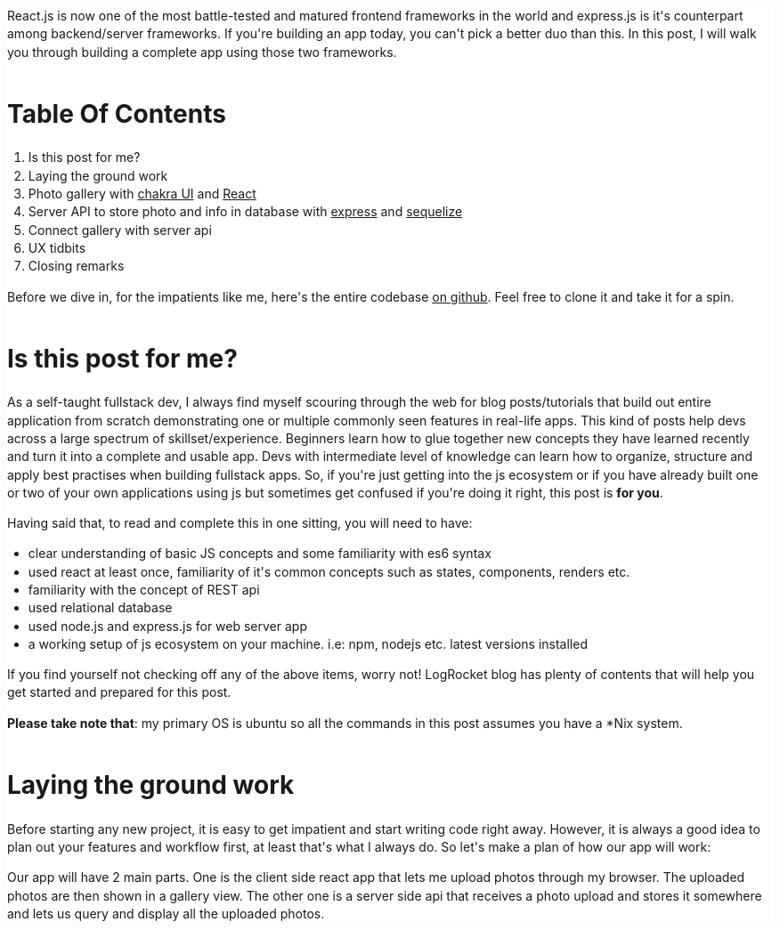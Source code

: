 React.js is now one of the most battle-tested and matured frontend frameworks in the world and express.js is it's counterpart among backend/server frameworks. If you're building an app today, you can't pick a better duo than this. In this post, I will walk you through building a complete app using those two frameworks.

Table Of Contents
=================
1. Is this post for me?
2. Laying the ground work
3. Photo gallery with [chakra UI](https://chakra-ui.com/) and [React](https://reactjs.org/)
5. Server API to store photo and info in database with [express](https://expressjs.com/) and [sequelize](https://sequelize.org/)
6. Connect gallery with server api
7. UX tidbits
8. Closing remarks

Before we dive in, for the impatients like me, here's the entire codebase [on github](https://github.com/foysalit/logrocket-photato). Feel free to clone it and take it for a spin.

Is this post for me?
====================
As a self-taught fullstack dev, I always find myself scouring through the web for blog posts/tutorials that build out entire application from scratch demonstrating one or multiple commonly seen features in real-life apps. This kind of posts help devs across a large spectrum of skillset/experience. Beginners learn how to glue together new concepts they have learned recently and turn it into a complete and usable app. Devs with intermediate level of knowledge can learn how to organize, structure and apply best practises when building fullstack apps. So, if you're just getting into the js ecosystem or if you have already built one or two of your own applications using js but sometimes get confused if you're doing it right, this post is **for you**.

Having said that, to read and complete this in one sitting, you will need to have:

- clear understanding of basic JS concepts and some familiarity with es6 syntax
- used react at least once, familiarity of it's common concepts such as states, components, renders etc. 
- familiarity with the concept of REST api
- used relational database 
- used node.js and express.js for web server app
- a working setup of js ecosystem on your machine. i.e: npm, nodejs etc. latest versions installed

If you find yourself not checking off any of the above items, worry not! LogRocket blog has plenty of contents that will help you get started and prepared for this post. 

**Please take note that**: my primary OS is ubuntu so all the commands in this post assumes you have a *Nix system.

Laying the ground work
======================
Before starting any new project, it is easy to get impatient and start writing code right away. However, it is always a good idea to plan out your features and workflow first, at least that's what I always do. So let's make a plan of how our app will work:

Our app will have 2 main parts. One is the client side react app that lets me upload photos through my browser. The uploaded photos are then shown in a gallery view. The other one is a server side api that receives a photo upload and stores it somewhere and lets us query and display all the uploaded photos.

